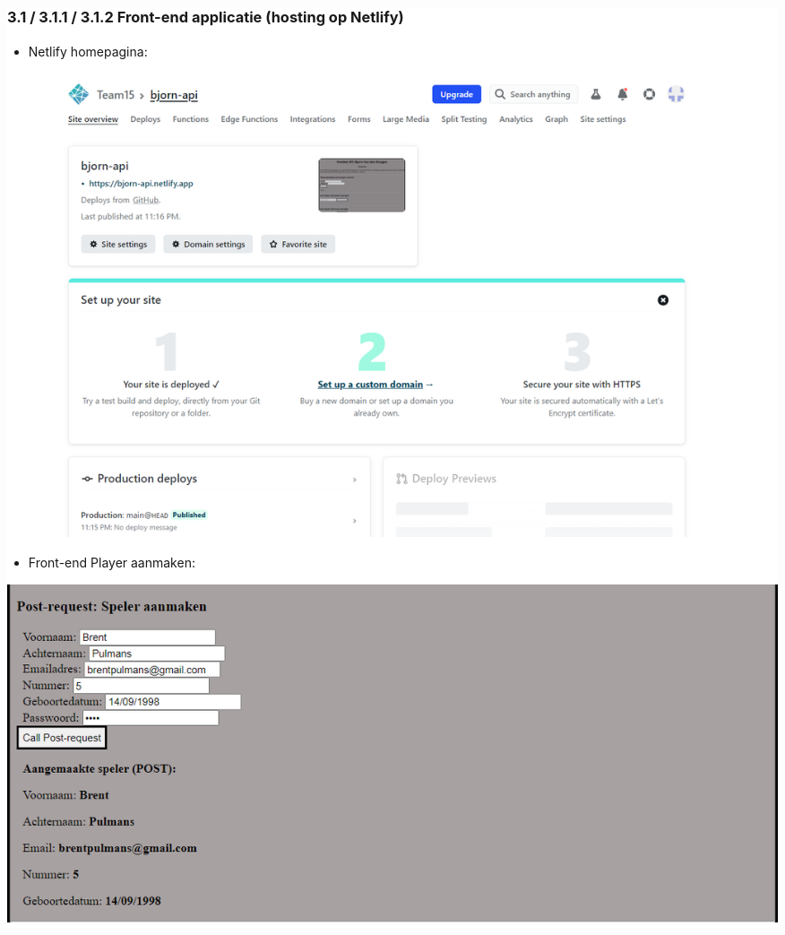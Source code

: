 ### 3.1 / 3.1.1 / 3.1.2 Front-end applicatie (hosting op Netlify)

* Netlify homepagina:
<img src="images/Front-endpreview.PNG" alt = "front-endpreview" width="100%" height="100%">

* Front-end Player aanmaken:
<img src="images/front-endpostrequest.PNG" alt = "front-endpost" width="100%" height="100%">
